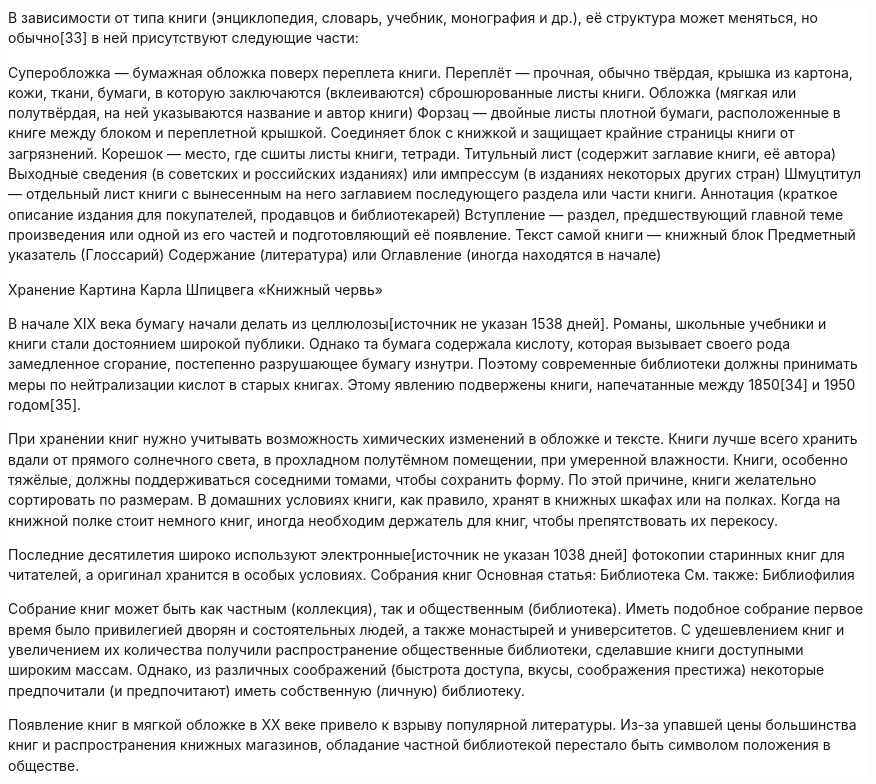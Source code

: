 В зависимости от типа книги (энциклопедия, словарь, учебник, монография и др.), её структура может меняться, но обычно[33] в ней присутствуют следующие части:

  Суперобложка — бумажная обложка поверх переплета книги.
  Переплёт — прочная, обычно твёрдая, крышка из картона, кожи, ткани, бумаги, в которую заключаются (вклеиваются) сброшюрованные листы книги.
  Обложка (мягкая или полутвёрдая, на ней указываются название и автор книги)
  Форзац — двойные листы плотной бумаги, расположенные в книге между блоком и переплетной крышкой. Соединяет блок с книжкой и защищает крайние страницы книги от загрязнений.
  Корешок — место, где сшиты листы книги, тетради.
  Титульный лист (содержит заглавие книги, её автора)
  Выходные сведения (в советских и российских изданиях) или импрессум (в изданиях некоторых других стран)
  Шмуцтитул — отдельный лист книги с вынесенным на него заглавием последующего раздела или части книги.
  Аннотация (краткое описание издания для покупателей, продавцов и библиотекарей)
  Вступление — раздел, предшествующий главной теме произведения или одной из его частей и подготовляющий её появление.
  Текст самой книги — книжный блок
  Предметный указатель (Глоссарий)
  Содержание (литература) или Оглавление (иногда находятся в начале)

Хранение
Картина Карла Шпицвега «Книжный червь»

В начале XIX века бумагу начали делать из целлюлозы[источник не указан 1538 дней]. Романы, школьные учебники и книги стали достоянием широкой публики. Однако та бумага содержала кислоту, которая вызывает своего рода замедленное сгорание, постепенно разрушающее бумагу изнутри. Поэтому современные библиотеки должны принимать меры по нейтрализации кислот в старых книгах. Этому явлению подвержены книги, напечатанные между 1850[34] и 1950 годом[35].

При хранении книг нужно учитывать возможность химических изменений в обложке и тексте. Книги лучше всего хранить вдали от прямого солнечного света, в прохладном полутёмном помещении, при умеренной влажности. Книги, особенно тяжёлые, должны поддерживаться соседними томами, чтобы сохранить форму. По этой причине, книги желательно сортировать по размерам. В домашних условиях книги, как правило, хранят в книжных шкафах или на полках. Когда на книжной полке стоит немного книг, иногда необходим держатель для книг, чтобы препятствовать их перекосу.

Последние десятилетия широко используют электронные[источник не указан 1038 дней] фотокопии старинных книг для читателей, а оригинал хранится в особых условиях.
Собрания книг
Основная статья: Библиотека
См. также: Библиофилия

Собрание книг может быть как частным (коллекция), так и общественным (библиотека). Иметь подобное собрание первое время было привилегией дворян и состоятельных людей, а также монастырей и университетов. С удешевлением книг и увеличением их количества получили распространение общественные библиотеки, сделавшие книги доступными широким массам. Однако, из различных соображений (быстрота доступа, вкусы, соображения престижа) некоторые предпочитали (и предпочитают) иметь собственную (личную) библиотеку.

Появление книг в мягкой обложке в XX веке привело к взрыву популярной литературы. Из-за упавшей цены большинства книг и распространения книжных магазинов, обладание частной библиотекой перестало быть символом положения в обществе.

